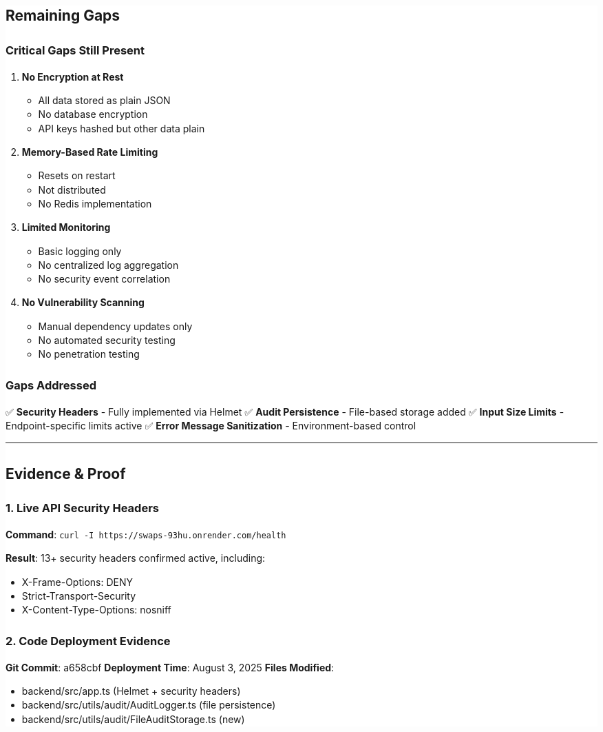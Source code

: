 ## Remaining Gaps

### Critical Gaps Still Present

1. **No Encryption at Rest**
   - All data stored as plain JSON
   - No database encryption
   - API keys hashed but other data plain

2. **Memory-Based Rate Limiting**
   - Resets on restart
   - Not distributed
   - No Redis implementation

3. **Limited Monitoring**
   - Basic logging only
   - No centralized log aggregation
   - No security event correlation

4. **No Vulnerability Scanning**
   - Manual dependency updates only
   - No automated security testing
   - No penetration testing

### Gaps Addressed

✅ **Security Headers** - Fully implemented via Helmet
✅ **Audit Persistence** - File-based storage added
✅ **Input Size Limits** - Endpoint-specific limits active
✅ **Error Message Sanitization** - Environment-based control

---

## Evidence & Proof

### 1. Live API Security Headers

**Command**: `curl -I https://swaps-93hu.onrender.com/health`

**Result**: 13+ security headers confirmed active, including:
- X-Frame-Options: DENY
- Strict-Transport-Security
- X-Content-Type-Options: nosniff

### 2. Code Deployment Evidence

**Git Commit**: a658cbf
**Deployment Time**: August 3, 2025
**Files Modified**:
- backend/src/app.ts (Helmet + security headers)
- backend/src/utils/audit/AuditLogger.ts (file persistence)
- backend/src/utils/audit/FileAuditStorage.ts (new)

